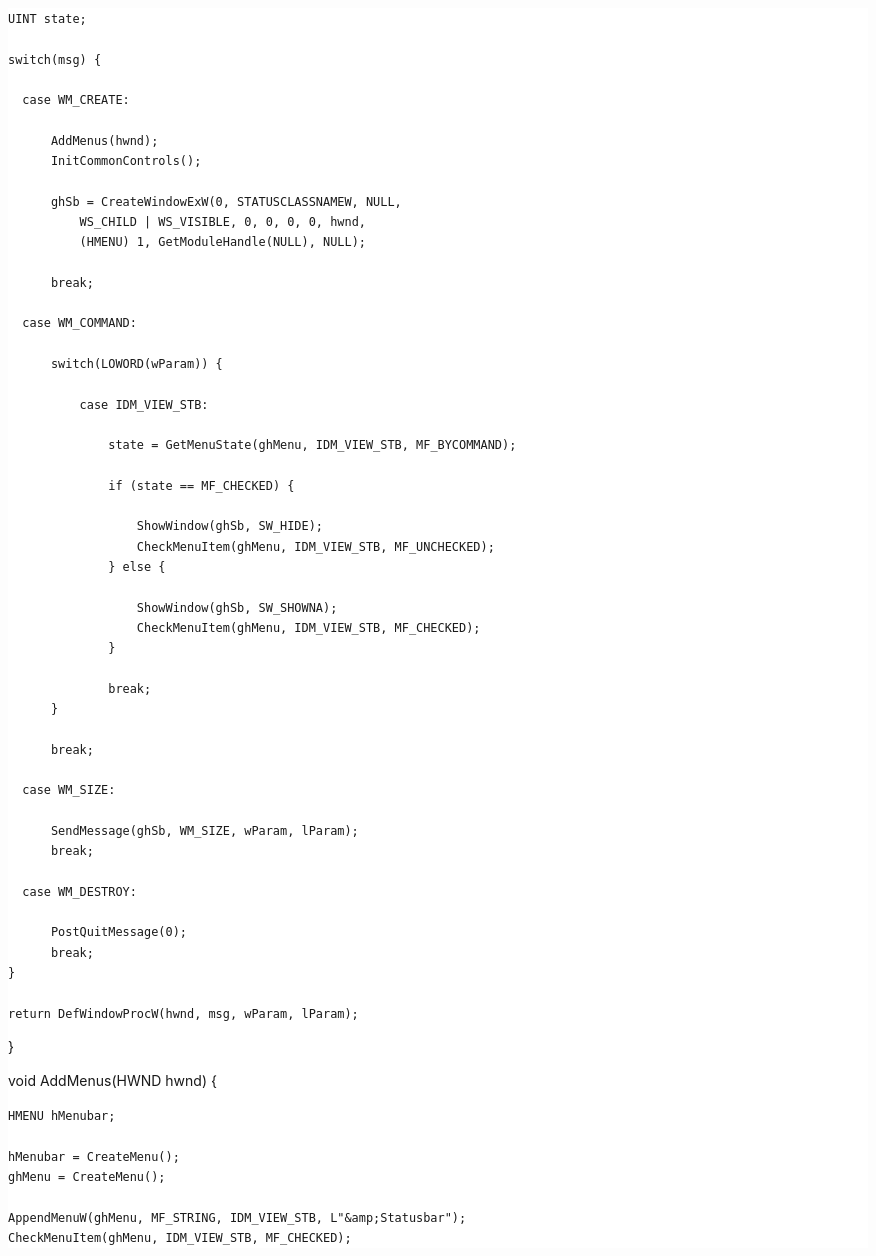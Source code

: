     UINT state;

    switch(msg) {
    
      case WM_CREATE:
      
          AddMenus(hwnd);          
          InitCommonControls();

          ghSb = CreateWindowExW(0, STATUSCLASSNAMEW, NULL, 
              WS_CHILD | WS_VISIBLE, 0, 0, 0, 0, hwnd, 
              (HMENU) 1, GetModuleHandle(NULL), NULL);

          break;

      case WM_COMMAND:
          
          switch(LOWORD(wParam)) {
          
              case IDM_VIEW_STB:                                    
                  
                  state = GetMenuState(ghMenu, IDM_VIEW_STB, MF_BYCOMMAND); 

                  if (state == MF_CHECKED) {
                  
                      ShowWindow(ghSb, SW_HIDE);
                      CheckMenuItem(ghMenu, IDM_VIEW_STB, MF_UNCHECKED);  
                  } else {
                  
                      ShowWindow(ghSb, SW_SHOWNA);
                      CheckMenuItem(ghMenu, IDM_VIEW_STB, MF_CHECKED);  
                  }
                  
                  break;
          }
          
          break;

      case WM_SIZE:
      
          SendMessage(ghSb, WM_SIZE, wParam, lParam);          
          break;

      case WM_DESTROY:
      
          PostQuitMessage(0);
          break;
    }

    return DefWindowProcW(hwnd, msg, wParam, lParam);
}

void AddMenus(HWND hwnd) {

    HMENU hMenubar;

    hMenubar = CreateMenu();
    ghMenu = CreateMenu();

    AppendMenuW(ghMenu, MF_STRING, IDM_VIEW_STB, L"&amp;Statusbar");
    CheckMenuItem(ghMenu, IDM_VIEW_STB, MF_CHECKED);  
